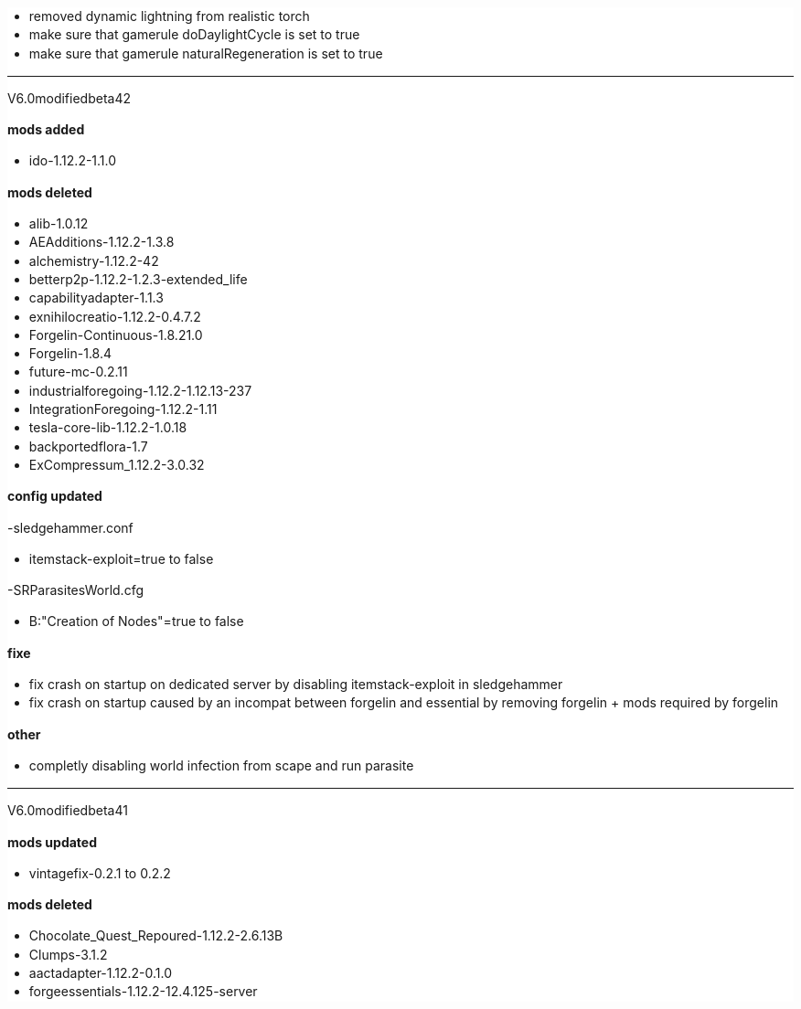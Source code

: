 * removed dynamic lightning from realistic torch
* make sure that gamerule doDaylightCycle is set to true
* make sure that gamerule naturalRegeneration is set to true

---------------------------------------------------------------------------------

V6.0modifiedbeta42

**mods added**

* ido-1.12.2-1.1.0

**mods deleted**

* alib-1.0.12
* AEAdditions-1.12.2-1.3.8
* alchemistry-1.12.2-42
* betterp2p-1.12.2-1.2.3-extended_life
* capabilityadapter-1.1.3
* exnihilocreatio-1.12.2-0.4.7.2
* Forgelin-Continuous-1.8.21.0
* Forgelin-1.8.4
* future-mc-0.2.11
* industrialforegoing-1.12.2-1.12.13-237
* IntegrationForegoing-1.12.2-1.11
* tesla-core-lib-1.12.2-1.0.18
* backportedflora-1.7
* ExCompressum_1.12.2-3.0.32

**config updated**

-sledgehammer.conf

* itemstack-exploit=true to false

-SRParasitesWorld.cfg

* B:"Creation of Nodes"=true to false

**fixe**

* fix crash on startup on dedicated server by disabling itemstack-exploit in sledgehammer
* fix crash on startup caused by an incompat between forgelin and essential by removing forgelin + mods required by forgelin

**other**

* completly disabling world infection from scape and run parasite

---------------------------------------------------------------------------------

V6.0modifiedbeta41

**mods updated**

* vintagefix-0.2.1 to 0.2.2

**mods deleted**

* Chocolate_Quest_Repoured-1.12.2-2.6.13B
* Clumps-3.1.2
* aactadapter-1.12.2-0.1.0
* forgeessentials-1.12.2-12.4.125-server
